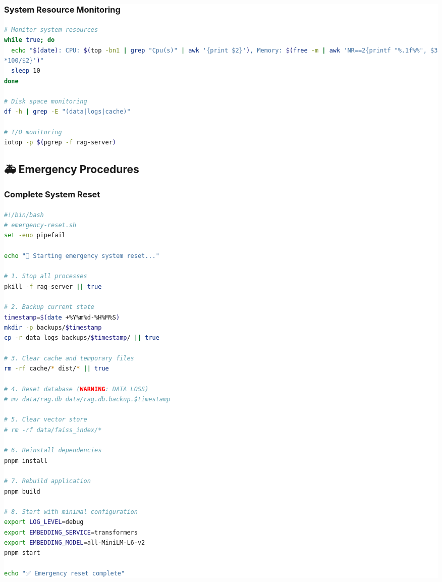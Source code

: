 ### System Resource Monitoring

```bash
# Monitor system resources
while true; do
  echo "$(date): CPU: $(top -bn1 | grep "Cpu(s)" | awk '{print $2}'), Memory: $(free -m | awk 'NR==2{printf "%.1f%%", $3*100/$2}')"
  sleep 10
done

# Disk space monitoring
df -h | grep -E "(data|logs|cache)"

# I/O monitoring
iotop -p $(pgrep -f rag-server)
```

## 🚑 Emergency Procedures

### Complete System Reset

```bash
#!/bin/bash
# emergency-reset.sh
set -euo pipefail

echo "🚨 Starting emergency system reset..."

# 1. Stop all processes
pkill -f rag-server || true

# 2. Backup current state
timestamp=$(date +%Y%m%d-%H%M%S)
mkdir -p backups/$timestamp
cp -r data logs backups/$timestamp/ || true

# 3. Clear cache and temporary files
rm -rf cache/* dist/* || true

# 4. Reset database (WARNING: DATA LOSS)
# mv data/rag.db data/rag.db.backup.$timestamp

# 5. Clear vector store
# rm -rf data/faiss_index/*

# 6. Reinstall dependencies
pnpm install

# 7. Rebuild application
pnpm build

# 8. Start with minimal configuration
export LOG_LEVEL=debug
export EMBEDDING_SERVICE=transformers
export EMBEDDING_MODEL=all-MiniLM-L6-v2
pnpm start

echo "✅ Emergency reset complete"
```
